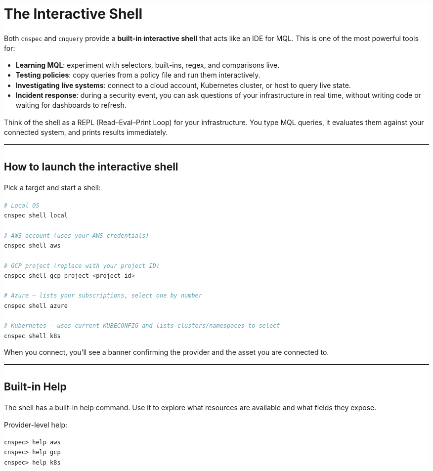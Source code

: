 
# The Interactive Shell

Both `cnspec` and `cnquery` provide a **built-in interactive shell** that acts like an IDE for MQL. This is one of the most powerful tools for:

- **Learning MQL**: experiment with selectors, built-ins, regex, and comparisons live.
- **Testing policies**: copy queries from a policy file and run them interactively.
- **Investigating live systems**: connect to a cloud account, Kubernetes cluster, or host to query live state.
- **Incident response**: during a security event, you can ask questions of your infrastructure in real time, without writing code or waiting for dashboards to refresh.

Think of the shell as a REPL (Read–Eval–Print Loop) for your infrastructure. You type MQL queries, it evaluates them against your connected system, and prints results immediately.

---

## How to launch the interactive shell

Pick a target and start a shell:

```bash
# Local OS
cnspec shell local

# AWS account (uses your AWS credentials)
cnspec shell aws

# GCP project (replace with your project ID)
cnspec shell gcp project <project-id>

# Azure — lists your subscriptions, select one by number
cnspec shell azure

# Kubernetes — uses current KUBECONFIG and lists clusters/namespaces to select
cnspec shell k8s
```

When you connect, you’ll see a banner confirming the provider and the asset you are connected to.

---

## Built-in Help

The shell has a built-in help command. Use it to explore what resources are available and what fields they expose.

Provider-level help:

```
cnspec> help aws
cnspec> help gcp
cnspec> help k8s
```

